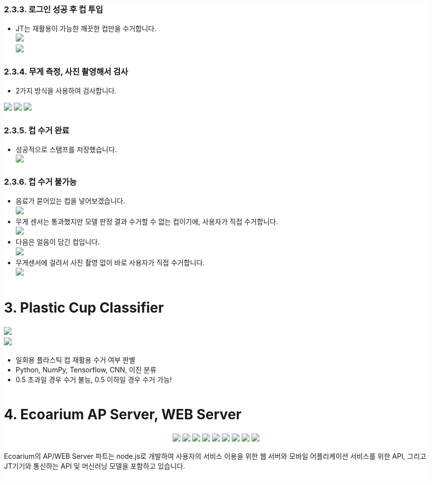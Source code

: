 ### 2.3.3. 로그인 성공 후 컵 투입
- JT는 재활용이 가능한 깨끗한 컵만을 수거합니다.<br>
<img src="https://github.com/mixgolem/SKU-Ecoarium/assets/130221911/61940e86-b820-46c9-9c41-4768527efe57" width="600"><br>
<img src="https://github.com/mixgolem/SKU-Ecoarium/assets/130221911/203053cd-fdea-4567-bd5e-e7c6cb32ed5a" width="600"><br>

### 2.3.4. 무게 측정, 사진 촬영해서 검사
- 2가지 방식을 사용하여 검사합니다.<br>
<img src="https://github.com/mixgolem/SKU-Ecoarium/assets/130221911/897597a6-3726-4c2a-a0df-4f2a321349e4" width="300">
<img src="https://github.com/mixgolem/SKU-Ecoarium/assets/130221911/3f8e58df-bb6d-4bf6-9cf2-af68b56f921b" width="300">
<img src="https://github.com/mixgolem/SKU-Ecoarium/assets/130221911/481eb6d7-0227-4e25-bff8-e2e589fd3121" width="600"><br>

### 2.3.5. 컵 수거 완료
- 성공적으로 스탬프를 저장했습니다.<br>
<img src="https://github.com/mixgolem/SKU-Ecoarium/assets/130221911/59c86379-ef7b-4c6d-8f28-c1b343ba31cd" width="600"><br>

### 2.3.6. 컵 수거 불가능
- 음료가 묻어있는 컵을 넣어보겠습니다.<br>
<img src="https://github.com/mixgolem/SKU-Ecoarium/assets/130221911/d44996db-998b-4f3c-9d1e-246446942db6" width="600"><br>
- 무게 센서는 통과했지만 모델 판정 결과 수거할 수 없는 컵이기에, 사용자가 직접 수거합니다.<br> 
<img src="https://github.com/mixgolem/SKU-Ecoarium/assets/130221911/9c56563e-4946-4918-8bd6-b34062170f72" width="600"><br>
- 다음은 얼음이 담긴 컵입니다.<br>
<img src="https://github.com/mixgolem/SKU-Ecoarium/assets/130221911/afe5112a-7290-47c6-ae88-7dcec2ab212b" width="600"><br>
- 무게센서에 걸려서 사진 촬영 없이 바로 사용자가 직접 수거합니다.<br>
<img src="https://github.com/mixgolem/SKU-Ecoarium/assets/130221911/06c1398e-bf21-4eb9-a992-5aa317465ef7" width="600"><br>

# 3. Plastic Cup Classifier
<img src="https://github.com/mixgolem/SKU-Ecoarium/assets/130221911/e37e3a87-ad66-4896-ae78-6595e3ede64e" width="800"><br>
<img src="https://github.com/mixgolem/SKU-Ecoarium/assets/130221911/f5393994-810a-4ce4-b153-8fc599dc0bf0" width="800"><br>

- 일회용 플라스틱 컵 재활용 수거 여부 판별
- Python, NumPy, Tensorflow, CNN, 이진 분류
- 0.5 초과일 경우 수거 불능, 0.5 이하일 경우 수거 가능!

# 4. Ecoarium AP Server, WEB Server
<p align="center">
  <img src="https://img.shields.io/badge/Node.js-5FA04E?style=flat-square&logo=Node.js&logoColor=white">
  <img src="https://img.shields.io/badge/Express-000000?style=flat-square&logo=express&logoColor=white">
  <img src="https://img.shields.io/badge/JavaScript-F7DF1E?style=flat-square&logo=javascript&logoColor=white">
  <img src="https://img.shields.io/badge/HTML5-E34F26?style=flat-square&logo=html5&logoColor=white">
  <img src="https://img.shields.io/badge/EJS-B4CA65?style=flat-square&logo=ejs&logoColor=white">
  <img src="https://img.shields.io/badge/CSS3-1572B6?style=flat-square&logo=css3&logoColor=white">
  <img src="https://img.shields.io/badge/Tensorflow-FF6F00?style=flat-square&logo=tensorflow&logoColor=white">
  <img src="https://img.shields.io/badge/Python-3776AB?style=flat-square&logo=Python&logoColor=white">
  <img src="https://img.shields.io/badge/MySQL-4479A1?style=flat-square&logo=mysql&logoColor=white">
</p>
Ecoarium의 AP/WEB Server 파트는 node.js로 개발하여 사용자의 서비스 이용을 위한 웹 서버와 모바일 어플리케이션 서비스를 위한 API, 그리고 JT기기와 통신하는 API 및 머신러닝 모델을 포함하고 있습니다.<br><br>
<p align="center">